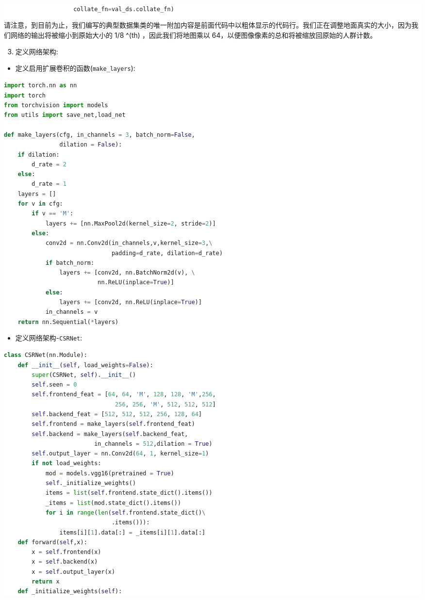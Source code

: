 ```py
                    collate_fn=val_ds.collate_fn)
```

请注意，到目前为止，我们编写的典型数据集类的唯一附加内容是前面代码中以粗体显示的代码行。我们正在调整地面真实的大小，因为我们网络的输出将被缩小到原始大小的 1/8 ^(th) ，因此我们将地图乘以 64，以便图像像素的总和将被缩放回原始的人群计数。

3.  定义网络架构:

*   定义启用扩展卷积的函数(`make_layers`):

```py
import torch.nn as nn
import torch
from torchvision import models
from utils import save_net,load_net

def make_layers(cfg, in_channels = 3, batch_norm=False, 
                dilation = False):
    if dilation:
        d_rate = 2
    else:
        d_rate = 1
    layers = []
    for v in cfg:
        if v == 'M':
            layers += [nn.MaxPool2d(kernel_size=2, stride=2)]
        else:
            conv2d = nn.Conv2d(in_channels,v,kernel_size=3,\
                               padding=d_rate, dilation=d_rate)
            if batch_norm:
                layers += [conv2d, nn.BatchNorm2d(v), \
                           nn.ReLU(inplace=True)]
            else:
                layers += [conv2d, nn.ReLU(inplace=True)]
            in_channels = v
    return nn.Sequential(*layers)
```

*   定义网络架构-`CSRNet`:

```py
class CSRNet(nn.Module):
    def __init__(self, load_weights=False):
        super(CSRNet, self).__init__()
        self.seen = 0
        self.frontend_feat = [64, 64, 'M', 128, 128, 'M',256,
                                256, 256, 'M', 512, 512, 512]
        self.backend_feat = [512, 512, 512, 256, 128, 64]
        self.frontend = make_layers(self.frontend_feat)
        self.backend = make_layers(self.backend_feat,
                          in_channels = 512,dilation = True)
        self.output_layer = nn.Conv2d(64, 1, kernel_size=1)
        if not load_weights:
            mod = models.vgg16(pretrained = True)
            self._initialize_weights()
            items = list(self.frontend.state_dict().items())
            _items = list(mod.state_dict().items())
            for i in range(len(self.frontend.state_dict()\
                               .items())):
                items[i][1].data[:] = _items[i][1].data[:]
    def forward(self,x):
        x = self.frontend(x)
        x = self.backend(x)
        x = self.output_layer(x)
        return x
    def _initialize_weights(self):
```